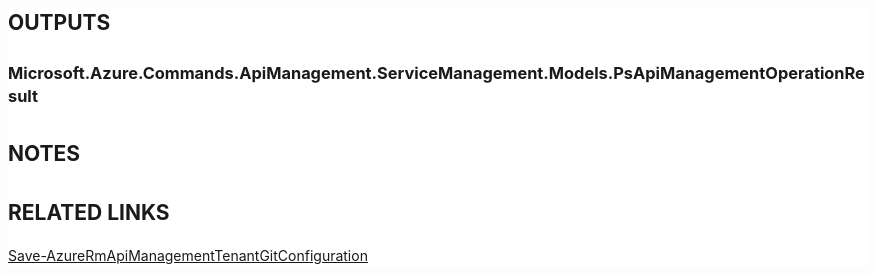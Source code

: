 ## OUTPUTS

### Microsoft.Azure.Commands.ApiManagement.ServiceManagement.Models.PsApiManagementOperationResult

## NOTES

## RELATED LINKS

[Save-AzureRmApiManagementTenantGitConfiguration](./Save-AzureRmApiManagementTenantGitConfiguration.md)
